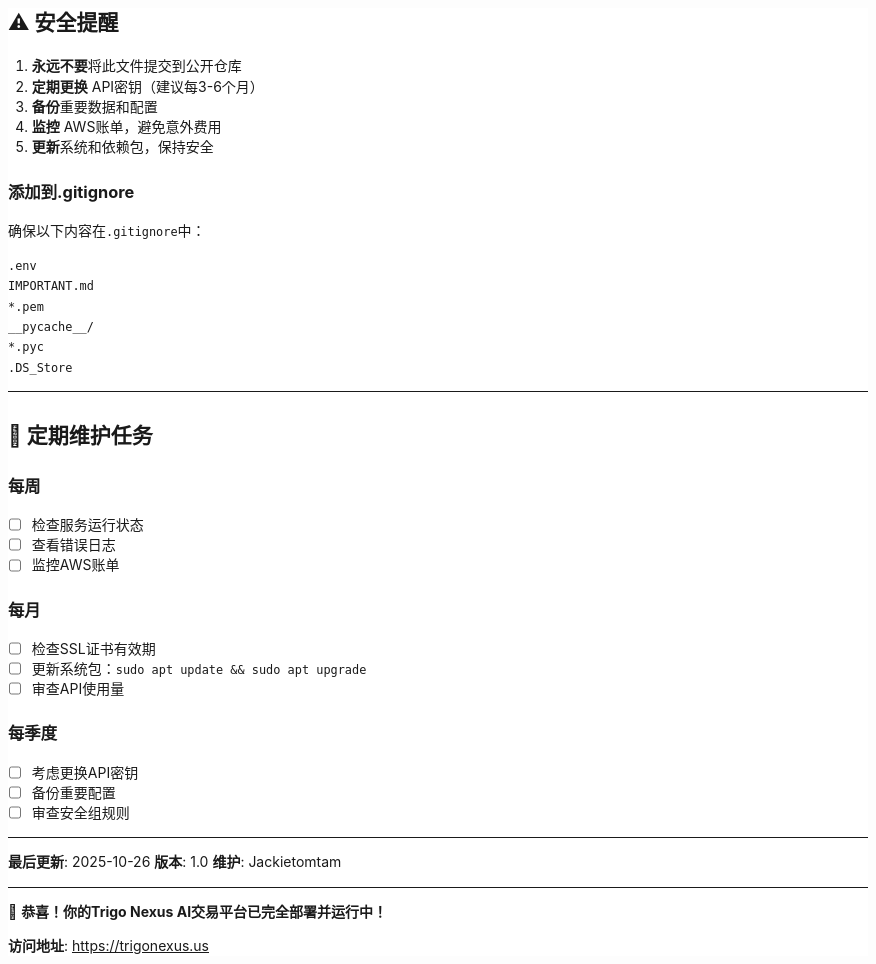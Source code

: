 
## ⚠️ 安全提醒

1. **永远不要**将此文件提交到公开仓库
2. **定期更换** API密钥（建议每3-6个月）
3. **备份**重要数据和配置
4. **监控** AWS账单，避免意外费用
5. **更新**系统和依赖包，保持安全

### 添加到.gitignore
确保以下内容在`.gitignore`中：
```
.env
IMPORTANT.md
*.pem
__pycache__/
*.pyc
.DS_Store
```

---

## 🔄 定期维护任务

### 每周
- [ ] 检查服务运行状态
- [ ] 查看错误日志
- [ ] 监控AWS账单

### 每月
- [ ] 检查SSL证书有效期
- [ ] 更新系统包：`sudo apt update && sudo apt upgrade`
- [ ] 审查API使用量

### 每季度
- [ ] 考虑更换API密钥
- [ ] 备份重要配置
- [ ] 审查安全组规则

---

**最后更新**: 2025-10-26
**版本**: 1.0
**维护**: Jackietomtam

---

🎉 **恭喜！你的Trigo Nexus AI交易平台已完全部署并运行中！**

**访问地址**: https://trigonexus.us

